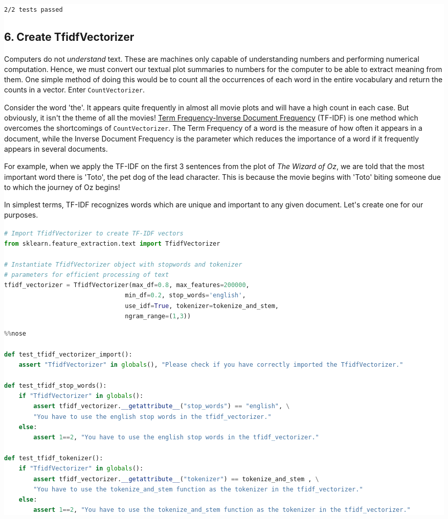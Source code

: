 


    2/2 tests passed




## 6. Create TfidfVectorizer
<p>Computers do not <em>understand</em> text. These are machines only capable of understanding numbers and performing numerical computation. Hence, we must convert our textual plot summaries to numbers for the computer to be able to extract meaning from them. One simple method of doing this would be to count all the occurrences of each word in the entire vocabulary and return the counts in a vector. Enter <code>CountVectorizer</code>.</p>
<p>Consider the word 'the'. It appears quite frequently in almost all movie plots and will have a high count in each case. But obviously, it isn't the theme of all the movies! <a href="https://campus.datacamp.com/courses/natural-language-processing-fundamentals-in-python/simple-topic-identification?ex=11">Term Frequency-Inverse Document Frequency</a> (TF-IDF) is one method which overcomes the shortcomings of <code>CountVectorizer</code>. The Term Frequency of a word is the measure of how often it appears in a document, while the Inverse Document Frequency is the parameter which reduces the importance of a word if it frequently appears in several documents.</p>
<p>For example, when we apply the TF-IDF on the first 3 sentences from the plot of <em>The Wizard of Oz</em>, we are told that the most important word there is 'Toto', the pet dog of the lead character. This is because the movie begins with 'Toto' biting someone due to which the journey of Oz begins!</p>
<p>In simplest terms, TF-IDF recognizes words which are unique and important to any given document. Let's create one for our purposes.</p>


```python
# Import TfidfVectorizer to create TF-IDF vectors
from sklearn.feature_extraction.text import TfidfVectorizer

# Instantiate TfidfVectorizer object with stopwords and tokenizer
# parameters for efficient processing of text
tfidf_vectorizer = TfidfVectorizer(max_df=0.8, max_features=200000,
                                 min_df=0.2, stop_words='english',
                                 use_idf=True, tokenizer=tokenize_and_stem,
                                 ngram_range=(1,3))
```


```python
%%nose

def test_tfidf_vectorizer_import():
    assert "TfidfVectorizer" in globals(), "Please check if you have correctly imported the TfidfVectorizer."
    
def test_tfidf_stop_words():
    if "TfidfVectorizer" in globals():
        assert tfidf_vectorizer.__getattribute__("stop_words") == "english", \
        "You have to use the english stop words in the tfidf_vectorizer."
    else:
        assert 1==2, "You have to use the english stop words in the tfidf_vectorizer."

def test_tfidf_tokenizer():
    if "TfidfVectorizer" in globals():
        assert tfidf_vectorizer.__getattribute__("tokenizer") == tokenize_and_stem , \
        "You have to use the tokenize_and_stem function as the tokenizer in the tfidf_vectorizer."
    else:
        assert 1==2, "You have to use the tokenize_and_stem function as the tokenizer in the tfidf_vectorizer."
```
